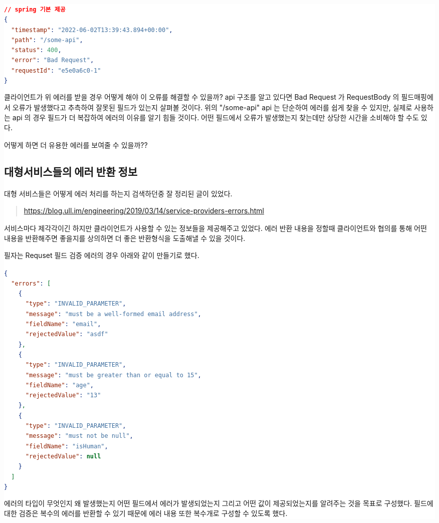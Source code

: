 ```json
// spring 기본 제공
{
  "timestamp": "2022-06-02T13:39:43.894+00:00",
  "path": "/some-api",
  "status": 400,
  "error": "Bad Request",
  "requestId": "e5e0a6c0-1"
}
```

클라이언트가 위 에러를 받을 경우 어떻게 해야 이 오류를 해결할 수 있을까? api 구조를 알고 있다면 Bad Request 가 RequestBody 의 필드매핑에서 오류가 발생했다고 추측하여 잘못된 필드가 있는지 살펴볼 것이다.
위의 "/some-api" api 는 단순하여 에러를 쉽게 찾을 수 있지만, 실제로 사용하는 api 의 경우 필드가 더 복잡하여 에러의 이유를 알기 힘들 것이다. 어떤 필드에서 오류가 발생했는지 찾는데만 상당한 시간을 소비해야 할 수도 있다.

어떻게 하면 더 유용한 에러를 보여줄 수 있을까??

## 대형서비스들의 에러 반환 정보

대형 서비스들은 어떻게 에러 처리를 하는지 검색하던중 잘 정리된 글이 있었다.

> https://blog.ull.im/engineering/2019/03/14/service-providers-errors.html

서비스마다 제각각이긴 하지만 클라이언트가 사용할 수 있는 정보들을 제공해주고 있었다.
에러 반환 내용을 정할때 클라이언트와 협의를 통해 어떤 내용을 반환해주면 좋을지를 상의하면 더 좋은 반환형식을 도출해낼 수 있을 것이다.

필자는 Requset 필드 검증 에러의 경우 아래와 같이 만들기로 했다.

```json
{
  "errors": [
    {
      "type": "INVALID_PARAMETER",
      "message": "must be a well-formed email address",
      "fieldName": "email",
      "rejectedValue": "asdf"
    },
    {
      "type": "INVALID_PARAMETER",
      "message": "must be greater than or equal to 15",
      "fieldName": "age",
      "rejectedValue": "13"
    },
    {
      "type": "INVALID_PARAMETER",
      "message": "must not be null",
      "fieldName": "isHuman",
      "rejectedValue": null
    }
  ]
}
```

에러의 타입이 무엇인지 왜 발생했는지 어떤 필드에서 에러가 발생되었는지 그리고 어떤 값이 제공되었는지를 알려주는 것을 목표로 구성했다.
필드에 대한 검증은 복수의 에러를 반환할 수 있기 때문에 에러 내용 또한 복수개로 구성할 수 있도록 했다.
